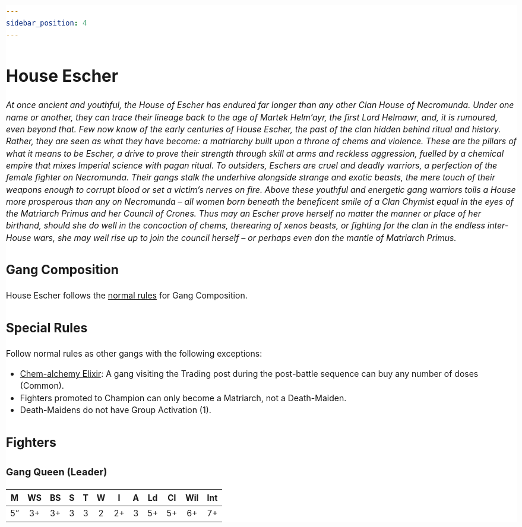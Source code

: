 ```yaml
---
sidebar_position: 4
---
```


# House Escher

_At once ancient and youthful, the House of Escher has endured far longer than any other Clan House of Necromunda. Under one name or another, they can trace their lineage back to the age of Martek Helm’ayr, the first Lord Helmawr, and, it is rumoured, even beyond that. Few now know of the early centuries of House Escher, the past of the clan hidden behind ritual and history. Rather, they are seen as what they have become: a matriarchy built upon a throne of chems and violence. These are the pillars of what it means to be Escher, a drive to prove their strength through skill at arms and reckless aggression, fuelled by a chemical empire that mixes Imperial science with pagan ritual. To outsiders, Eschers are cruel and deadly warriors, a perfection of the female fighter on Necromunda. Their gangs stalk the underhive alongside strange and exotic beasts, the mere touch of their weapons enough to corrupt blood or set a victim’s nerves on fire. Above these youthful and energetic gang warriors toils a House more prosperous than any on Necromunda – all women born beneath the beneficent smile of a Clan Chymist equal in the eyes of the Matriarch Primus and her Council of Crones. Thus may an Escher prove herself no matter the manner or place of her birthand, should she do well in the concoction of chems, therearing of xenos beasts, or fighting for the clan in the endless inter-House wars, she may well rise up to join the council herself – or perhaps even don the mantle of Matriarch Primus._

## Gang Composition

House Escher follows the [normal rules](/docs/founding-a-gang/gang-creation#gang-composition) for Gang Composition.

## Special Rules

Follow normal rules as other gangs with the following exceptions:

- [Chem-alchemy Elixir](/docs/gangs/gang-lists/house-escher/chem-alchemy): A gang visiting the Trading post during the post-battle sequence can buy any number of doses (Common).
- Fighters promoted to Champion can only become a Matriarch, not a Death-Maiden.
- Death-Maidens do not have Group Activation (1).

## Fighters

<FighterCard cost="125">

### Gang Queen (Leader)

|  M  | WS  | BS  |  S  |  T  |  W  |  I  |  A  | Ld  | Cl  | Wil | Int |
| :-: | :-: | :-: | :-: | :-: | :-: | :-: | :-: | :-: | :-: | :-: | :-: |
| 5”  | 3+  | 3+  |  3  |  3  |  2  | 2+  |  3  | 5+  | 5+  | 6+  | 7+  |
